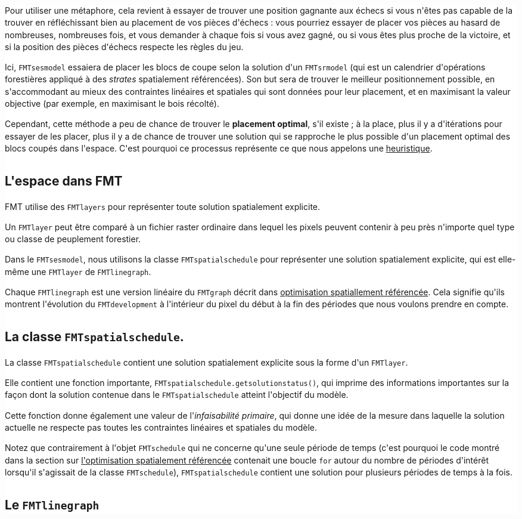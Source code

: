 Pour utiliser une métaphore, cela revient à essayer de trouver une position gagnante aux échecs si vous n'êtes pas capable de la trouver en réfléchissant bien au placement de vos pièces d'échecs : vous pourriez essayer de placer vos pièces au hasard de nombreuses, nombreuses fois, et vous demander à chaque fois si vous avez gagné, ou si vous êtes plus proche de la victoire, et si la position des pièces d'échecs respecte les règles du jeu.

Ici, `FMTsesmodel` essaiera de placer les blocs de coupe selon la solution d'un `FMTsrmodel` (qui est un calendrier d'opérations forestières appliqué à des *strates* spatialement référencées). Son but sera de trouver le meilleur positionnement possible, en s'accommodant au mieux des contraintes linéaires et spatiales qui sont données pour leur placement, et en maximisant la valeur objective (par exemple, en maximisant le bois récolté).

Cependant, cette méthode a peu de chance de trouver le **placement optimal**, s'il existe ; à la place, plus il y a d'itérations pour essayer de les placer, plus il y a de chance de trouver une solution qui se rapproche le plus possible d'un placement optimal des blocs coupés dans l'espace. C'est pourquoi ce processus représente ce que nous appelons une [heuristique](https://en.wikipedia.org/wiki/Heuristic).

## L'espace dans FMT

FMT utilise des `FMTlayers` pour représenter toute solution spatialement explicite.

Un `FMTlayer` peut être comparé à un fichier raster ordinaire dans lequel les pixels peuvent contenir à peu près n'importe quel type ou classe de peuplement forestier.

Dans le `FMTsesmodel`, nous utilisons la classe `FMTspatialschedule` pour représenter une solution spatialement explicite, qui est elle-même une `FMTlayer` de `FMTlinegraph`.

Chaque `FMTlinegraph` est une version linéaire du `FMTgraph` décrit dans [optimisation spatiallement référencée](../spatially_referenced_optimization). Cela signifie qu'ils montrent l'évolution du `FMTdevelopment` à l'intérieur du pixel du début à la fin des périodes que nous voulons prendre en compte.

## La classe `FMTspatialschedule`.

La classe `FMTspatialschedule` contient une solution spatialement explicite sous la forme d'un `FMTlayer`. 

Elle contient une fonction importante, `FMTspatialschedule.getsolutionstatus()`, qui imprime des informations importantes sur la façon dont la solution contenue dans le `FMTspatialschedule` atteint l'objectif du modèle.

Cette fonction donne également une valeur de l'*infaisabilité primaire*, qui donne une idée de la mesure dans laquelle la solution actuelle ne respecte pas toutes les contraintes linéaires et spatiales du modèle.

Notez que contrairement à l'objet `FMTschedule` qui ne concerne qu'une seule période de temps (c'est pourquoi le code montré dans la section sur [l'optimisation spatialement référencée](../spatially_referenced_optimization) contenait une boucle `for` autour du nombre de périodes d'intérêt lorsqu'il s'agissait de la classe `FMTschedule`), `FMTspatialschedule` contient une solution pour plusieurs périodes de temps à la fois.

## Le `FMTlinegraph`
